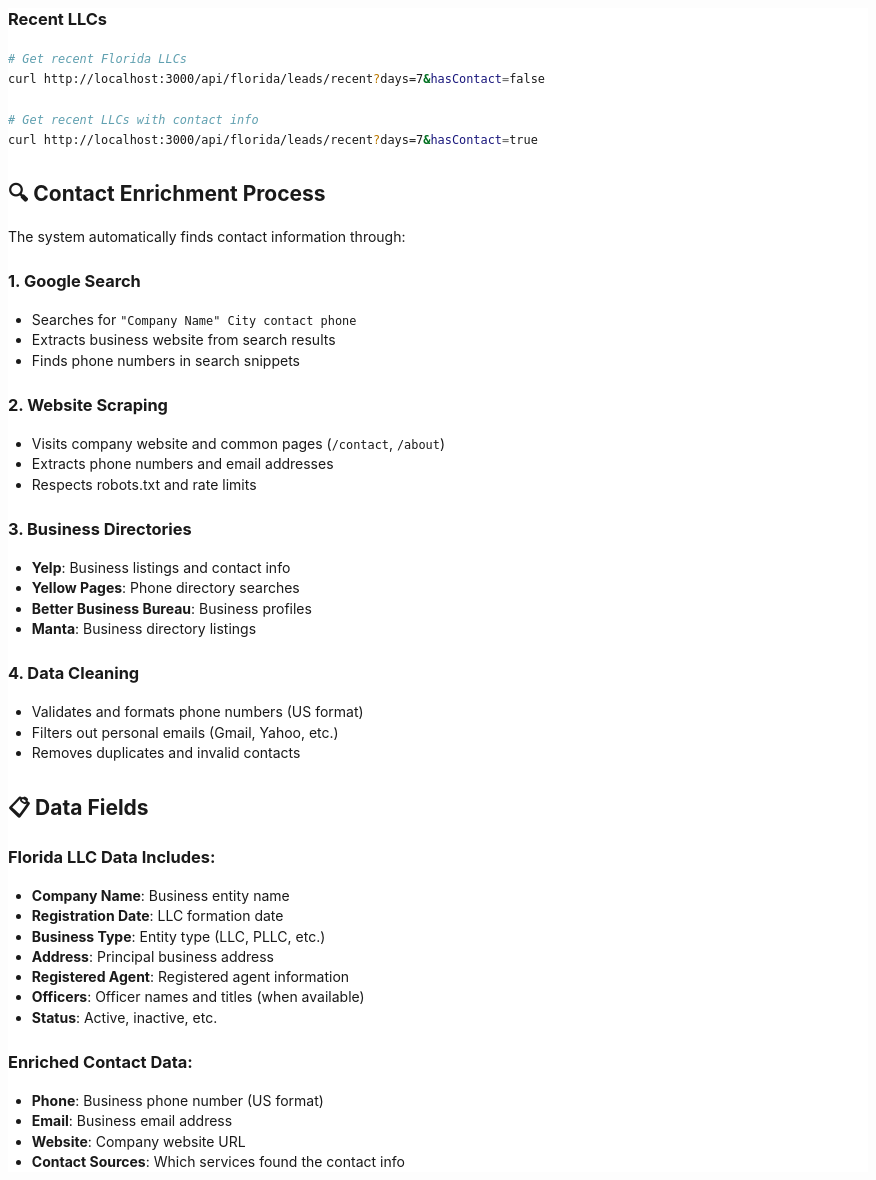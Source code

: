 ### Recent LLCs
```bash
# Get recent Florida LLCs
curl http://localhost:3000/api/florida/leads/recent?days=7&hasContact=false

# Get recent LLCs with contact info
curl http://localhost:3000/api/florida/leads/recent?days=7&hasContact=true
```

## 🔍 Contact Enrichment Process

The system automatically finds contact information through:

### 1. Google Search
- Searches for `"Company Name" City contact phone`
- Extracts business website from search results
- Finds phone numbers in search snippets

### 2. Website Scraping
- Visits company website and common pages (`/contact`, `/about`)
- Extracts phone numbers and email addresses
- Respects robots.txt and rate limits

### 3. Business Directories
- **Yelp**: Business listings and contact info
- **Yellow Pages**: Phone directory searches
- **Better Business Bureau**: Business profiles
- **Manta**: Business directory listings

### 4. Data Cleaning
- Validates and formats phone numbers (US format)
- Filters out personal emails (Gmail, Yahoo, etc.)
- Removes duplicates and invalid contacts

## 📋 Data Fields

### Florida LLC Data Includes:
- **Company Name**: Business entity name
- **Registration Date**: LLC formation date
- **Business Type**: Entity type (LLC, PLLC, etc.)
- **Address**: Principal business address
- **Registered Agent**: Registered agent information
- **Officers**: Officer names and titles (when available)
- **Status**: Active, inactive, etc.

### Enriched Contact Data:
- **Phone**: Business phone number (US format)
- **Email**: Business email address
- **Website**: Company website URL
- **Contact Sources**: Which services found the contact info
